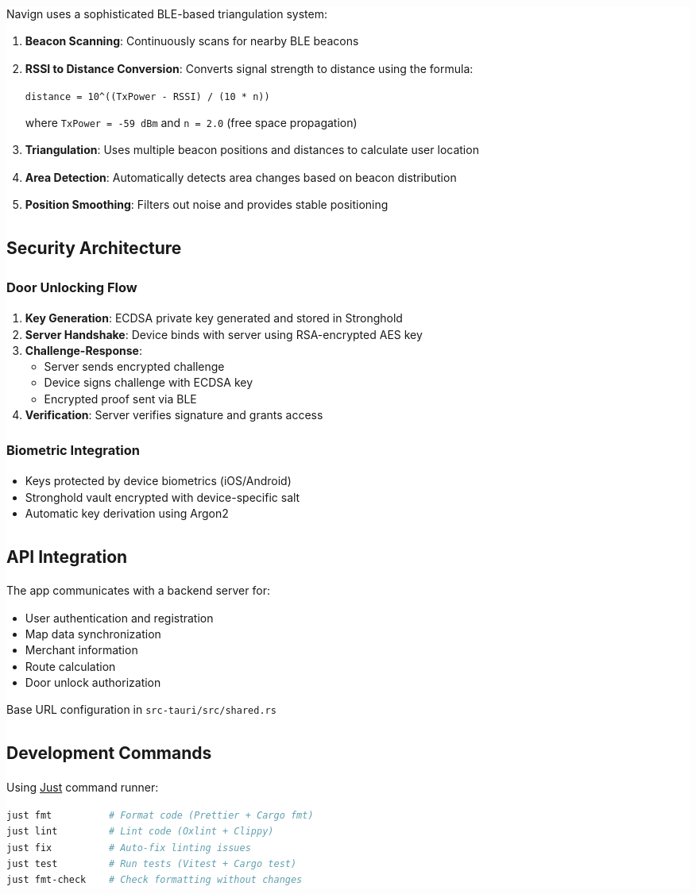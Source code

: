 Navign uses a sophisticated BLE-based triangulation system:

1. **Beacon Scanning**: Continuously scans for nearby BLE beacons
2. **RSSI to Distance Conversion**: Converts signal strength to distance using the formula:

   ```
   distance = 10^((TxPower - RSSI) / (10 * n))
   ```

   where `TxPower = -59 dBm` and `n = 2.0` (free space propagation)

3. **Triangulation**: Uses multiple beacon positions and distances to calculate user location
4. **Area Detection**: Automatically detects area changes based on beacon distribution
5. **Position Smoothing**: Filters out noise and provides stable positioning

## Security Architecture

### Door Unlocking Flow

1. **Key Generation**: ECDSA private key generated and stored in Stronghold
2. **Server Handshake**: Device binds with server using RSA-encrypted AES key
3. **Challenge-Response**:
   - Server sends encrypted challenge
   - Device signs challenge with ECDSA key
   - Encrypted proof sent via BLE
4. **Verification**: Server verifies signature and grants access

### Biometric Integration

- Keys protected by device biometrics (iOS/Android)
- Stronghold vault encrypted with device-specific salt
- Automatic key derivation using Argon2

## API Integration

The app communicates with a backend server for:

- User authentication and registration
- Map data synchronization
- Merchant information
- Route calculation
- Door unlock authorization

Base URL configuration in `src-tauri/src/shared.rs`

## Development Commands

Using [Just](https://github.com/casey/just) command runner:

```bash
just fmt          # Format code (Prettier + Cargo fmt)
just lint         # Lint code (Oxlint + Clippy)
just fix          # Auto-fix linting issues
just test         # Run tests (Vitest + Cargo test)
just fmt-check    # Check formatting without changes
```
